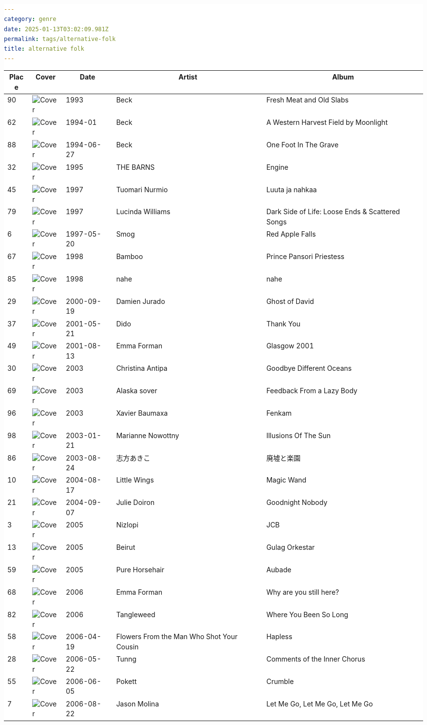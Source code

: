 ```yaml
---
category: genre
date: 2025-01-13T03:02:09.981Z
permalink: tags/alternative-folk
title: alternative folk
---
```


| Place | Cover | Date | Artist | Album |
|---|---|---|---|---|
| 90 | ![Cover](http://coverartarchive.org/release/cb5bdd6c-bda2-41ac-a4d9-feba3f65f4e0/5796154672-250.jpg) | 1993 | Beck | Fresh Meat and Old Slabs |
| 62 | ![Cover](http://coverartarchive.org/release/bdebb98c-035e-450d-89e1-02d80a4ac6ed/1500936218-250.jpg) | 1994-01 | Beck | A Western Harvest Field by Moonlight |
| 88 | ![Cover](https://coverartarchive.org/release/31d08b91-8580-4bf9-b28f-44d9793ab5d1/38561573923-250.jpg) | 1994-06-27 | Beck | One Foot In The Grave |
| 32 | ![Cover](https://i.discogs.com/WHbsZuI1n0ouQcgVopY5cW9wv2FPiy2ViysH_Cocgv0/rs:fit/g:sm/q:40/h:150/w:150/czM6Ly9kaXNjb2dz/LWRhdGFiYXNlLWlt/YWdlcy9SLTMyMjA5/OTMtMTU5MDgzODAw/MC03MTk0LmpwZWc.jpeg) | 1995 | THE BARNS | Engine |
| 45 | ![Cover](http://coverartarchive.org/release/9d6a2037-a291-4cfb-a91c-4f62c8d3781e/35991540248-250.jpg) | 1997 | Tuomari Nurmio | Luuta ja nahkaa |
| 79 | ![Cover](http://coverartarchive.org/release/0d4d5d1c-28f1-418b-aea4-7458ac91c119/1137989959-250.jpg) | 1997 | Lucinda Williams | Dark Side of Life: Loose Ends &amp; Scattered Songs |
| 6 | ![Cover](http://coverartarchive.org/release/27d99673-cdc9-4172-bdf6-d3bd0620c0ee/15960021076-250.jpg) | 1997-05-20 | Smog | Red Apple Falls |
| 67 | ![Cover](https://i.discogs.com/eCW7-26XPVIkiQLPegaQbMG0EvZsELQNlv4HBiHDx8k/rs:fit/g:sm/q:40/h:150/w:150/czM6Ly9kaXNjb2dz/LWRhdGFiYXNlLWlt/YWdlcy9SLTc4MjEy/ODUtMTQ0OTQ5NjU0/NS05MjE3LmpwZWc.jpeg) | 1998 | Bamboo | Prince Pansori Priestess |
| 85 | ![Cover](https://i.discogs.com/nJjbZb5Q4zKgkca_GggvZaMDnMOOlC10xvy1FC_6Q8s/rs:fit/g:sm/q:40/h:150/w:150/czM6Ly9kaXNjb2dz/LWRhdGFiYXNlLWlt/YWdlcy9SLTE4MDg2/MjEtMTI0NDY5MzAw/NC5qcGVn.jpeg) | 1998 | nahe | nahe |
| 29 | ![Cover](https://lastfm.freetls.fastly.net/i/u/34s/9d179bb39f3e7f77c12cd97464a53394.png) | 2000-09-19 | Damien Jurado | Ghost of David |
| 37 | ![Cover](https://i.discogs.com/aDIqfD_CB9PIe9wsTU5-627GpcNXV694slllEPB_aeI/rs:fit/g:sm/q:40/h:150/w:150/czM6Ly9kaXNjb2dz/LWRhdGFiYXNlLWlt/YWdlcy9SLTEyNzQ2/LTE2MDQyNzM5OTQt/MTk0OS5qcGVn.jpeg) | 2001-05-21 | Dido | Thank You |
| 49 | ![Cover](http://coverartarchive.org/release/6df66af1-00d1-42b8-bfb7-46e6c055875a/3764951105-250.jpg) | 2001-08-13 | Emma Forman | Glasgow 2001 |
| 30 | ![Cover](https://i.discogs.com/KItehpguXGqwV-d1bNGsrKahG_Zo0TOLFES5HvaWMEk/rs:fit/g:sm/q:40/h:150/w:150/czM6Ly9kaXNjb2dz/LWRhdGFiYXNlLWlt/YWdlcy9SLTE2NTg3/NTU4LTE2MDg2NTc1/NTYtOTE2My5qcGVn.jpeg) | 2003 | Christina Antipa | Goodbye Different Oceans |
| 69 | ![Cover](https://i.discogs.com/m4HfnXcr8knWpRe14vOHSX4TAEqgH1jVEsdN0RPQ2Qg/rs:fit/g:sm/q:40/h:150/w:150/czM6Ly9kaXNjb2dz/LWRhdGFiYXNlLWlt/YWdlcy9SLTU1MDA1/MS0xMTMwMzQ5NjA1/LmpwZWc.jpeg) | 2003 | Alaska sover | Feedback From a Lazy Body |
| 96 | ![Cover](https://i.discogs.com/Sm0ijFXKTc0nmS97WnqrGf6n-IYIWMJcTPQD3M9S0xE/rs:fit/g:sm/q:40/h:150/w:150/czM6Ly9kaXNjb2dz/LWRhdGFiYXNlLWlt/YWdlcy9SLTIxNjQz/OTAtMTI2NzQ3NjUy/NS5qcGVn.jpeg) | 2003 | Xavier Baumaxa | Fenkam |
| 98 | ![Cover](https://i.discogs.com/-LBtWacGtx7PR_FcLpicqGbtFYI6TfJ8jw03GHvqS1s/rs:fit/g:sm/q:40/h:150/w:150/czM6Ly9kaXNjb2dz/LWRhdGFiYXNlLWlt/YWdlcy9SLTM0OTU3/MjItMTcxMDg3MTEz/NC0zNzIwLnBuZw.jpeg) | 2003-01-21 | Marianne Nowottny | Illusions Of The Sun |
| 86 | ![Cover](http://coverartarchive.org/release/d67b5fe1-212c-4a0d-b9cd-95dc03eb42db/10619437616-250.jpg) | 2003-08-24 | 志方あきこ | 廃墟と楽園 |
| 10 | ![Cover](https://i.discogs.com/jN71kucqUVo7dlMIk2NxQGP7GanE9XYUI5FNUJn9oQI/rs:fit/g:sm/q:40/h:150/w:150/czM6Ly9kaXNjb2dz/LWRhdGFiYXNlLWlt/YWdlcy9SLTE0NTMz/MzQtMTI0MzE1MzA0/Mi5qcGVn.jpeg) | 2004-08-17 | Little Wings | Magic Wand |
| 21 | ![Cover](http://coverartarchive.org/release/fed28e2c-49ee-4b8d-859a-104cf4536389/27813782373-250.jpg) | 2004-09-07 | Julie Doiron | Goodnight Nobody |
| 3 | ![Cover](https://i.discogs.com/0mT4QUYNNXfZKeQTVu-vjVfyiMx7os5LD8c0JaLDpAI/rs:fit/g:sm/q:40/h:150/w:150/czM6Ly9kaXNjb2dz/LWRhdGFiYXNlLWlt/YWdlcy9SLTU4Njg1/MC0xNjI4MDA5NzQ5/LTU4ODguanBlZw.jpeg) | 2005 | Nizlopi | JCB |
| 13 | ![Cover](https://i.discogs.com/mok1bCKAbF1D4Z2SflN0yF6r2SQDvmPuBkoQCvGh8jU/rs:fit/g:sm/q:40/h:150/w:150/czM6Ly9kaXNjb2dz/LWRhdGFiYXNlLWlt/YWdlcy9SLTYzMzky/ODctMTY4Mzg2OTI4/OC0yNDM0LmpwZWc.jpeg) | 2005 | Beirut | Gulag Orkestar |
| 59 | ![Cover](https://i.discogs.com/_g4jSEPVpZfmY4fYICpWdZda8h-mphKnyyTS4ifTOxU/rs:fit/g:sm/q:40/h:150/w:150/czM6Ly9kaXNjb2dz/LWRhdGFiYXNlLWlt/YWdlcy9SLTQxNjUz/NjEtMTM1NzUzMDA1/Mi05MjI2LmpwZWc.jpeg) | 2005 | Pure Horsehair | Aubade |
| 68 | ![Cover](https://i.discogs.com/cSJ08LI5O723IP-epZPW_o9E9zZ2jAMGFnKVxvNuxhY/rs:fit/g:sm/q:40/h:150/w:150/czM6Ly9kaXNjb2dz/LWRhdGFiYXNlLWlt/YWdlcy9SLTE1MTU2/ODAzLTE1ODc0MDg1/NTgtMTYzNC5qcGVn.jpeg) | 2006 | Emma Forman | Why are you still here? |
| 82 | ![Cover](https://i.discogs.com/TOIDAIDdioyKNE7gIMtMUzJxKdSotICBWHGl62SlwPs/rs:fit/g:sm/q:40/h:150/w:150/czM6Ly9kaXNjb2dz/LWRhdGFiYXNlLWlt/YWdlcy9SLTE1Nzcy/MDM0LTE1OTc1MDk1/MzAtMzczMS5qcGVn.jpeg) | 2006 | Tangleweed | Where You Been So Long |
| 58 | ![Cover](https://i.discogs.com/noEmI1q8GnOcrvbB_bZcz0QcMwZ-6YtAAd61XvL_K9Q/rs:fit/g:sm/q:40/h:150/w:150/czM6Ly9kaXNjb2dz/LWRhdGFiYXNlLWlt/YWdlcy9SLTEzMjc2/MzItMTIwOTk2Nzk4/NS5qcGVn.jpeg) | 2006-04-19 | Flowers From the Man Who Shot Your Cousin | Hapless |
| 28 | ![Cover](http://coverartarchive.org/release/45ed6ea4-84b5-4441-8e71-eda75c55c868/23218379498-250.jpg) | 2006-05-22 | Tunng | Comments of the Inner Chorus |
| 55 | ![Cover](https://i.discogs.com/XVdiqUiqpl4IF-G3507EQOQhyFlj4d9fS2goQO-4RFQ/rs:fit/g:sm/q:40/h:150/w:150/czM6Ly9kaXNjb2dz/LWRhdGFiYXNlLWlt/YWdlcy9SLTcxNjgz/ODctMTQzNTI0NTE0/My05MTA5LmpwZWc.jpeg) | 2006-06-05 | Pokett | Crumble |
| 7 | ![Cover](http://coverartarchive.org/release/a3be0b9b-874e-44ff-8054-d4dc6ec189d0/10720411555-250.jpg) | 2006-08-22 | Jason Molina | Let Me Go, Let Me Go, Let Me Go |